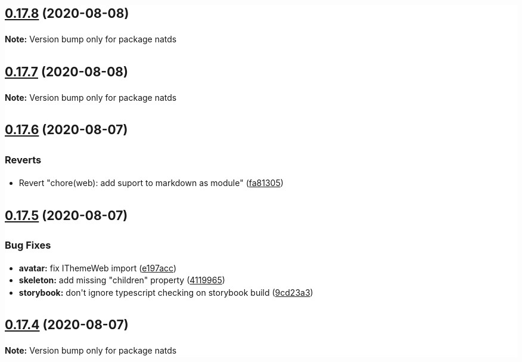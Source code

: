 



## [0.17.8](https://github.com/natura-cosmeticos/natds/compare/v0.17.7...v0.17.8) (2020-08-08)

**Note:** Version bump only for package natds





## [0.17.7](https://github.com/natura-cosmeticos/natds/compare/v0.17.6...v0.17.7) (2020-08-08)

**Note:** Version bump only for package natds





## [0.17.6](https://github.com/natura-cosmeticos/natds/compare/v0.17.5...v0.17.6) (2020-08-07)


### Reverts

* Revert "chore(web): add suport to markdown as module" ([fa81305](https://github.com/natura-cosmeticos/natds/commit/fa81305d06a4f916e14acfe2e13513857227ab31))





## [0.17.5](https://github.com/natura-cosmeticos/natds/compare/v0.17.4...v0.17.5) (2020-08-07)


### Bug Fixes

* **avatar:** fix IThemeWeb import ([e197acc](https://github.com/natura-cosmeticos/natds/commit/e197acc9182d71da3939d8f1e68335ad16400651))
* **skeleton:** add missing "children" property ([4119965](https://github.com/natura-cosmeticos/natds/commit/4119965b46ab665a10438501a224846622dc94a2))
* **storybook:** don't ignore typescript checking on storybook build ([9cd23a3](https://github.com/natura-cosmeticos/natds/commit/9cd23a34b8be2490f34af0386a9e3a8ee82486c8))





## [0.17.4](https://github.com/natura-cosmeticos/natds/compare/v0.17.3...v0.17.4) (2020-08-07)

**Note:** Version bump only for package natds




